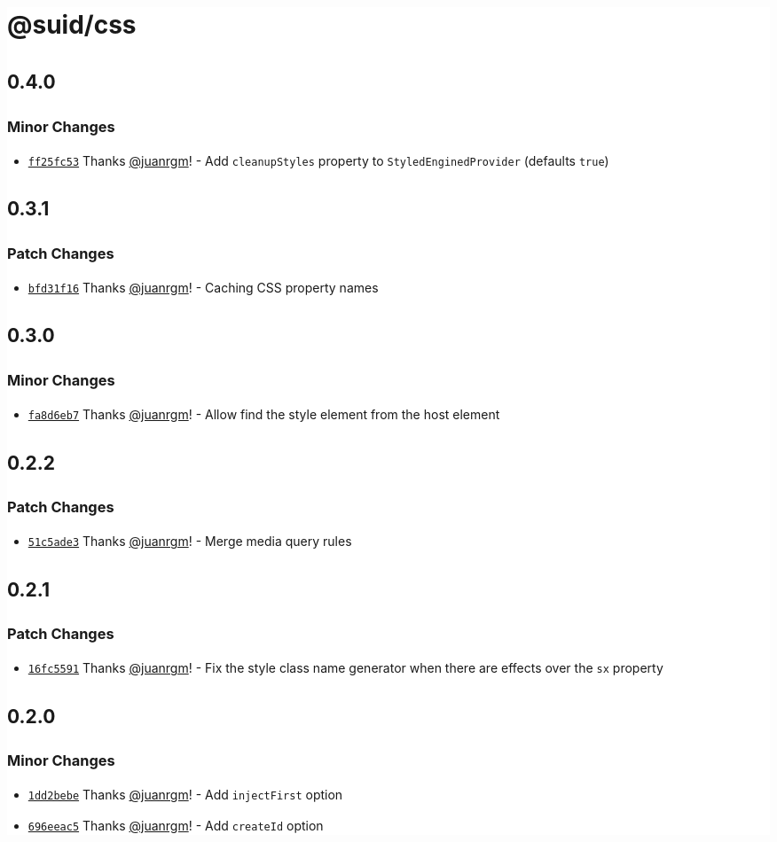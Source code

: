 # @suid/css

## 0.4.0

### Minor Changes

- [`ff25fc53`](https://github.com/swordev/suid/commit/ff25fc53e61bad674d9999816f4712001066a531) Thanks [@juanrgm](https://github.com/juanrgm)! - Add `cleanupStyles` property to `StyledEnginedProvider` (defaults `true`)

## 0.3.1

### Patch Changes

- [`bfd31f16`](https://github.com/swordev/suid/commit/bfd31f1653e6504f60829439d59d17718c98a01c) Thanks [@juanrgm](https://github.com/juanrgm)! - Caching CSS property names

## 0.3.0

### Minor Changes

- [`fa8d6eb7`](https://github.com/swordev/suid/commit/fa8d6eb7fb84507f52067c8224b991125f4d02d7) Thanks [@juanrgm](https://github.com/juanrgm)! - Allow find the style element from the host element

## 0.2.2

### Patch Changes

- [`51c5ade3`](https://github.com/swordev/suid/commit/51c5ade396c53144c20bd3a8bf9af9045559cf52) Thanks [@juanrgm](https://github.com/juanrgm)! - Merge media query rules

## 0.2.1

### Patch Changes

- [`16fc5591`](https://github.com/swordev/suid/commit/16fc5591116ea1d5cf4ec0ce16fd01f743f9c0a9) Thanks [@juanrgm](https://github.com/juanrgm)! - Fix the style class name generator when there are effects over the `sx` property

## 0.2.0

### Minor Changes

- [`1dd2bebe`](https://github.com/swordev/suid/commit/1dd2bebea8da94e24eb86503ada330f880430553) Thanks [@juanrgm](https://github.com/juanrgm)! - Add `injectFirst` option

- [`696eeac5`](https://github.com/swordev/suid/commit/696eeac54b141db7637ff6f38701ddb77b8944f5) Thanks [@juanrgm](https://github.com/juanrgm)! - Add `createId` option
